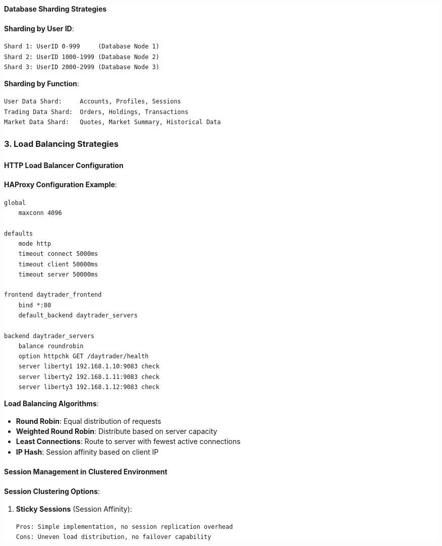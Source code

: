 #### Database Sharding Strategies
**Sharding by User ID**:
```
Shard 1: UserID 0-999     (Database Node 1)
Shard 2: UserID 1000-1999 (Database Node 2)  
Shard 3: UserID 2000-2999 (Database Node 3)
```

**Sharding by Function**:
```
User Data Shard:     Accounts, Profiles, Sessions
Trading Data Shard:  Orders, Holdings, Transactions
Market Data Shard:   Quotes, Market Summary, Historical Data
```

### 3. Load Balancing Strategies

#### HTTP Load Balancer Configuration
**HAProxy Configuration Example**:
```
global
    maxconn 4096
    
defaults
    mode http
    timeout connect 5000ms
    timeout client 50000ms
    timeout server 50000ms
    
frontend daytrader_frontend
    bind *:80
    default_backend daytrader_servers
    
backend daytrader_servers
    balance roundrobin
    option httpchk GET /daytrader/health
    server liberty1 192.168.1.10:9083 check
    server liberty2 192.168.1.11:9083 check  
    server liberty3 192.168.1.12:9083 check
```

**Load Balancing Algorithms**:
- **Round Robin**: Equal distribution of requests
- **Weighted Round Robin**: Distribute based on server capacity
- **Least Connections**: Route to server with fewest active connections
- **IP Hash**: Session affinity based on client IP

#### Session Management in Clustered Environment
**Session Clustering Options**:

1. **Sticky Sessions** (Session Affinity):
   ```
   Pros: Simple implementation, no session replication overhead
   Cons: Uneven load distribution, no failover capability
   ```
